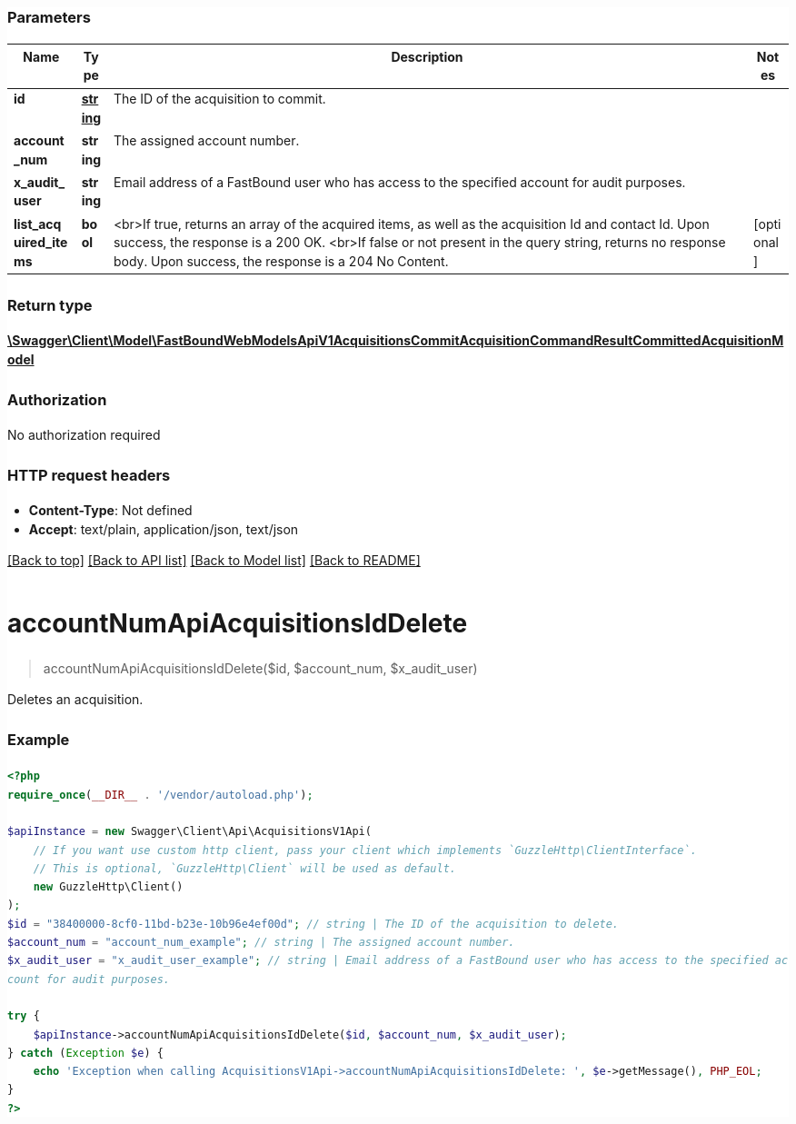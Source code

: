 
### Parameters

Name | Type | Description  | Notes
------------- | ------------- | ------------- | -------------
 **id** | [**string**](../Model/.md)| The ID of the acquisition to commit. |
 **account_num** | **string**| The assigned account number. |
 **x_audit_user** | **string**| Email address of a FastBound user who has access to the specified account for audit purposes. |
 **list_acquired_items** | **bool**| &lt;br&gt;If true, returns an array of the acquired items, as well as the acquisition Id and contact Id. Upon success,              the response is a 200 OK.  &lt;br&gt;If false or not present in the query string, returns no response body. Upon success, the response              is a 204 No Content. | [optional]

### Return type

[**\Swagger\Client\Model\FastBoundWebModelsApiV1AcquisitionsCommitAcquisitionCommandResultCommittedAcquisitionModel**](../Model/FastBoundWebModelsApiV1AcquisitionsCommitAcquisitionCommandResultCommittedAcquisitionModel.md)

### Authorization

No authorization required

### HTTP request headers

 - **Content-Type**: Not defined
 - **Accept**: text/plain, application/json, text/json

[[Back to top]](#) [[Back to API list]](../../README.md#documentation-for-api-endpoints) [[Back to Model list]](../../README.md#documentation-for-models) [[Back to README]](../../README.md)

# **accountNumApiAcquisitionsIdDelete**
> accountNumApiAcquisitionsIdDelete($id, $account_num, $x_audit_user)

Deletes an acquisition.

### Example
```php
<?php
require_once(__DIR__ . '/vendor/autoload.php');

$apiInstance = new Swagger\Client\Api\AcquisitionsV1Api(
    // If you want use custom http client, pass your client which implements `GuzzleHttp\ClientInterface`.
    // This is optional, `GuzzleHttp\Client` will be used as default.
    new GuzzleHttp\Client()
);
$id = "38400000-8cf0-11bd-b23e-10b96e4ef00d"; // string | The ID of the acquisition to delete.
$account_num = "account_num_example"; // string | The assigned account number.
$x_audit_user = "x_audit_user_example"; // string | Email address of a FastBound user who has access to the specified account for audit purposes.

try {
    $apiInstance->accountNumApiAcquisitionsIdDelete($id, $account_num, $x_audit_user);
} catch (Exception $e) {
    echo 'Exception when calling AcquisitionsV1Api->accountNumApiAcquisitionsIdDelete: ', $e->getMessage(), PHP_EOL;
}
?>
```
